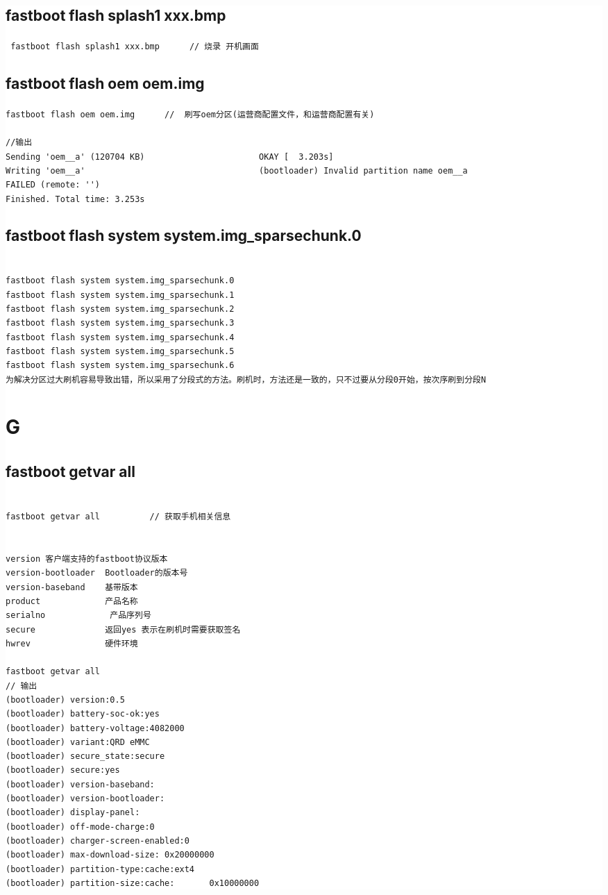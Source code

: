 ##  fastboot flash splash1   xxx.bmp  
```
 fastboot flash splash1 xxx.bmp      // 烧录 开机画面

```

## fastboot flash oem oem.img
```
fastboot flash oem oem.img      //  刷写oem分区(运营商配置文件，和运营商配置有关)

//输出
Sending 'oem__a' (120704 KB)                       OKAY [  3.203s]
Writing 'oem__a'                                   (bootloader) Invalid partition name oem__a
FAILED (remote: '')
Finished. Total time: 3.253s
```
## fastboot flash system system.img_sparsechunk.0
```

fastboot flash system system.img_sparsechunk.0
fastboot flash system system.img_sparsechunk.1
fastboot flash system system.img_sparsechunk.2
fastboot flash system system.img_sparsechunk.3
fastboot flash system system.img_sparsechunk.4
fastboot flash system system.img_sparsechunk.5
fastboot flash system system.img_sparsechunk.6
为解决分区过大刷机容易导致出错，所以采用了分段式的方法。刷机时，方法还是一致的，只不过要从分段0开始，按次序刷到分段N
```
# G

##  fastboot getvar all
```

fastboot getvar all          // 获取手机相关信息


version 客户端支持的fastboot协议版本
version-bootloader  Bootloader的版本号
version-baseband    基带版本
product             产品名称
serialno             产品序列号
secure              返回yes 表示在刷机时需要获取签名
hwrev               硬件环境

fastboot getvar all  
// 输出
(bootloader) version:0.5
(bootloader) battery-soc-ok:yes
(bootloader) battery-voltage:4082000
(bootloader) variant:QRD eMMC
(bootloader) secure_state:secure
(bootloader) secure:yes
(bootloader) version-baseband:
(bootloader) version-bootloader:
(bootloader) display-panel:
(bootloader) off-mode-charge:0
(bootloader) charger-screen-enabled:0
(bootloader) max-download-size: 0x20000000
(bootloader) partition-type:cache:ext4
(bootloader) partition-size:cache:       0x10000000
```